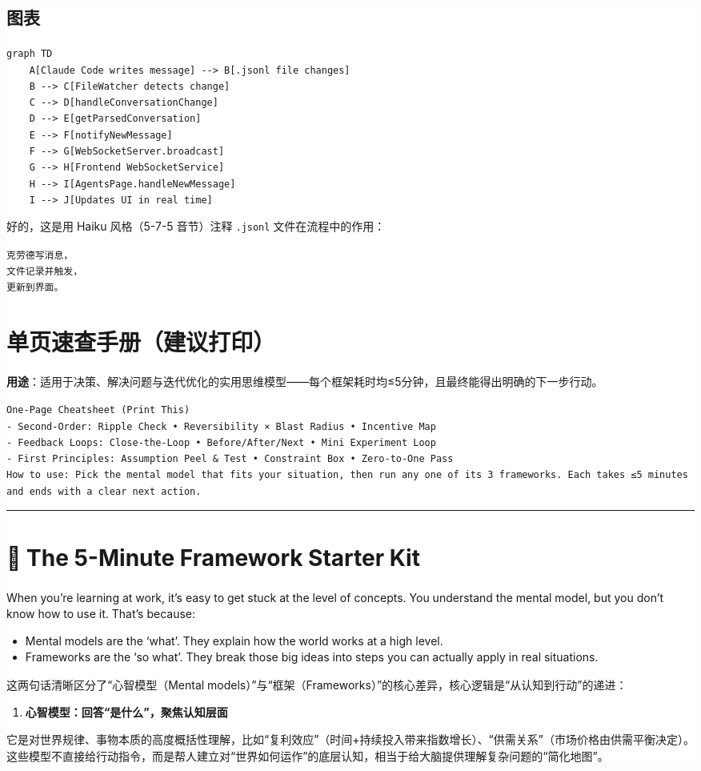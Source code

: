
## 图表

```mermaid
graph TD
    A[Claude Code writes message] --> B[.jsonl file changes]
    B --> C[FileWatcher detects change]
    C --> D[handleConversationChange]
    D --> E[getParsedConversation]
    E --> F[notifyNewMessage]
    F --> G[WebSocketServer.broadcast]
    G --> H[Frontend WebSocketService]
    H --> I[AgentsPage.handleNewMessage]
    I --> J[Updates UI in real time]
```

好的，这是用 Haiku 风格（5-7-5 音节）注释 `.jsonl` 文件在流程中的作用：

```
克劳德写消息，
文件记录并触发，
更新到界面。
```

# 单页速查手册（建议打印）

**用途**：适用于决策、解决问题与迭代优化的实用思维模型——每个框架耗时均≤5分钟，且最终能得出明确的下一步行动。

```
One-Page Cheatsheet (Print This)
- Second-Order: Ripple Check • Reversibility × Blast Radius • Incentive Map  
- Feedback Loops: Close-the-Loop • Before/After/Next • Mini Experiment Loop  
- First Principles: Assumption Peel & Test • Constraint Box • Zero‑to‑One Pass  
How to use: Pick the mental model that fits your situation, then run any one of its 3 frameworks. Each takes ≤5 minutes and ends with a clear next action.
```

---

# 📗 The 5-Minute Framework Starter Kit

When you’re learning at work, it’s easy to get stuck at the level of concepts. You understand the mental model, but you don’t know how to use it. That’s because:

- Mental models are the ‘what’. They explain how the world works at a high level.
- Frameworks are the ‘so what’. They break those big ideas into steps you can actually apply in real situations.

这两句话清晰区分了“心智模型（Mental models）”与“框架（Frameworks）”的核心差异，核心逻辑是“从认知到行动”的递进：

1. **心智模型：回答“是什么”，聚焦认知层面**

它是对世界规律、事物本质的高度概括性理解，比如“复利效应”（时间+持续投入带来指数增长）、“供需关系”（市场价格由供需平衡决定）。这些模型不直接给行动指令，而是帮人建立对“世界如何运作”的底层认知，相当于给大脑提供理解复杂问题的“简化地图”。
